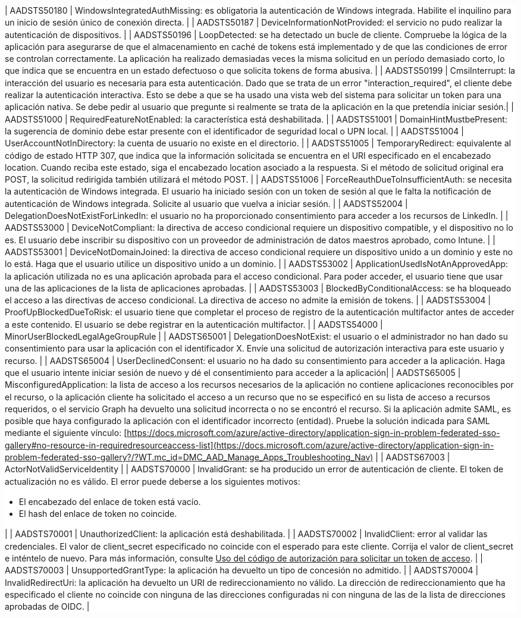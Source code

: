 | AADSTS50180 | WindowsIntegratedAuthMissing: es obligatoria la autenticación de Windows integrada. Habilite el inquilino para un inicio de sesión único de conexión directa. |
| AADSTS50187 | DeviceInformationNotProvided: el servicio no pudo realizar la autenticación de dispositivos. |
| AADSTS50196 | LoopDetected: se ha detectado un bucle de cliente. Compruebe la lógica de la aplicación para asegurarse de que el almacenamiento en caché de tokens está implementado y de que las condiciones de error se controlan correctamente.  La aplicación ha realizado demasiadas veces la misma solicitud en un período demasiado corto, lo que indica que se encuentra en un estado defectuoso o que solicita tokens de forma abusiva. |
| AADSTS50199 | CmsiInterrupt: la interacción del usuario es necesaria para esta autenticación.  Dado que se trata de un error "interaction_required", el cliente debe realizar la autenticación interactiva.  Esto se debe a que se ha usado una vista web del sistema para solicitar un token para una aplicación nativa. Se debe pedir al usuario que pregunte si realmente se trata de la aplicación en la que pretendía iniciar sesión.|
| AADSTS51000 | RequiredFeatureNotEnabled: la característica está deshabilitada. |
| AADSTS51001 | DomainHintMustbePresent: la sugerencia de dominio debe estar presente con el identificador de seguridad local o UPN local. |
| AADSTS51004 | UserAccountNotInDirectory: la cuenta de usuario no existe en el directorio. |
| AADSTS51005 | TemporaryRedirect: equivalente al código de estado HTTP 307, que indica que la información solicitada se encuentra en el URI especificado en el encabezado location. Cuando reciba este estado, siga el encabezado location asociado a la respuesta. Si el método de solicitud original era POST, la solicitud redirigida también utilizará el método POST. |
| AADSTS51006 | ForceReauthDueToInsufficientAuth: se necesita la autenticación de Windows integrada. El usuario ha iniciado sesión con un token de sesión al que le falta la notificación de autenticación de Windows integrada. Solicite al usuario que vuelva a iniciar sesión. |
| AADSTS52004 | DelegationDoesNotExistForLinkedIn: el usuario no ha proporcionado consentimiento para acceder a los recursos de LinkedIn. |
| AADSTS53000 | DeviceNotCompliant: la directiva de acceso condicional requiere un dispositivo compatible, y el dispositivo no lo es. El usuario debe inscribir su dispositivo con un proveedor de administración de datos maestros aprobado, como Intune. |
| AADSTS53001 | DeviceNotDomainJoined: la directiva de acceso condicional requiere un dispositivo unido a un dominio y este no lo está. Haga que el usuario utilice un dispositivo unido a un dominio. |
| AADSTS53002 | ApplicationUsedIsNotAnApprovedApp: la aplicación utilizada no es una aplicación aprobada para el acceso condicional. Para poder acceder, el usuario tiene que usar una de las aplicaciones de la lista de aplicaciones aprobadas. |
| AADSTS53003 | BlockedByConditionalAccess: se ha bloqueado el acceso a las directivas de acceso condicional. La directiva de acceso no admite la emisión de tokens. |
| AADSTS53004 | ProofUpBlockedDueToRisk: el usuario tiene que completar el proceso de registro de la autenticación multifactor antes de acceder a este contenido. El usuario se debe registrar en la autenticación multifactor. |
| AADSTS54000 | MinorUserBlockedLegalAgeGroupRule |
| AADSTS65001 | DelegationDoesNotExist: el usuario o el administrador no han dado su consentimiento para usar la aplicación con el identificador X. Envíe una solicitud de autorización interactiva para este usuario y recurso. |
| AADSTS65004 | UserDeclinedConsent: el usuario no ha dado su consentimiento para acceder a la aplicación. Haga que el usuario intente iniciar sesión de nuevo y dé el consentimiento para acceder a la aplicación|
| AADSTS65005 | MisconfiguredApplication: la lista de acceso a los recursos necesarios de la aplicación no contiene aplicaciones reconocibles por el recurso, o la aplicación cliente ha solicitado el acceso a un recurso que no se especificó en su lista de acceso a recursos requeridos, o el servicio Graph ha devuelto una solicitud incorrecta o no se encontró el recurso. Si la aplicación admite SAML, es posible que haya configurado la aplicación con el identificador incorrecto (entidad). Pruebe la solución indicada para SAML mediante el siguiente vínculo: [https://docs.microsoft.com/azure/active-directory/application-sign-in-problem-federated-sso-gallery#no-resource-in-requiredresourceaccess-list](https://docs.microsoft.com/azure/active-directory/application-sign-in-problem-federated-sso-gallery?/?WT.mc_id=DMC_AAD_Manage_Apps_Troubleshooting_Nav) |
| AADSTS67003 | ActorNotValidServiceIdentity |
| AADSTS70000 | InvalidGrant: se ha producido un error de autenticación de cliente. El token de actualización no es válido. El error puede deberse a los siguientes motivos:<ul><li>El encabezado del enlace de token está vacío.</li><li>El hash del enlace de token no coincide.</li></ul> |
| AADSTS70001 | UnauthorizedClient: la aplicación está deshabilitada. |
| AADSTS70002 | InvalidClient: error al validar las credenciales. El valor de client_secret especificado no coincide con el esperado para este cliente. Corrija el valor de client_secret e inténtelo de nuevo. Para más información, consulte [Uso del código de autorización para solicitar un token de acceso](v1-protocols-oauth-code.md#use-the-authorization-code-to-request-an-access-token). |
| AADSTS70003 | UnsupportedGrantType: la aplicación ha devuelto un tipo de concesión no admitido. |
| AADSTS70004 | InvalidRedirectUri: la aplicación ha devuelto un URI de redireccionamiento no válido. La dirección de redireccionamiento que ha especificado el cliente no coincide con ninguna de las direcciones configuradas ni con ninguna de las de la lista de direcciones aprobadas de OIDC. |
